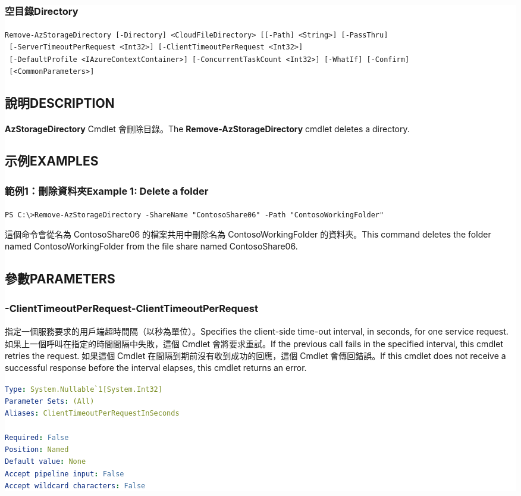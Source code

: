 ### <span data-ttu-id="465b7-107">空目錄</span><span class="sxs-lookup"><span data-stu-id="465b7-107">Directory</span></span>
```
Remove-AzStorageDirectory [-Directory] <CloudFileDirectory> [[-Path] <String>] [-PassThru]
 [-ServerTimeoutPerRequest <Int32>] [-ClientTimeoutPerRequest <Int32>]
 [-DefaultProfile <IAzureContextContainer>] [-ConcurrentTaskCount <Int32>] [-WhatIf] [-Confirm]
 [<CommonParameters>]
```

## <span data-ttu-id="465b7-108">說明</span><span class="sxs-lookup"><span data-stu-id="465b7-108">DESCRIPTION</span></span>
<span data-ttu-id="465b7-109">**AzStorageDirectory** Cmdlet 會刪除目錄。</span><span class="sxs-lookup"><span data-stu-id="465b7-109">The **Remove-AzStorageDirectory** cmdlet deletes a directory.</span></span>

## <span data-ttu-id="465b7-110">示例</span><span class="sxs-lookup"><span data-stu-id="465b7-110">EXAMPLES</span></span>

### <span data-ttu-id="465b7-111">範例1：刪除資料夾</span><span class="sxs-lookup"><span data-stu-id="465b7-111">Example 1: Delete a folder</span></span>
```
PS C:\>Remove-AzStorageDirectory -ShareName "ContosoShare06" -Path "ContosoWorkingFolder"
```

<span data-ttu-id="465b7-112">這個命令會從名為 ContosoShare06 的檔案共用中刪除名為 ContosoWorkingFolder 的資料夾。</span><span class="sxs-lookup"><span data-stu-id="465b7-112">This command deletes the folder named ContosoWorkingFolder from the file share named ContosoShare06.</span></span>

## <span data-ttu-id="465b7-113">參數</span><span class="sxs-lookup"><span data-stu-id="465b7-113">PARAMETERS</span></span>

### <span data-ttu-id="465b7-114">-ClientTimeoutPerRequest</span><span class="sxs-lookup"><span data-stu-id="465b7-114">-ClientTimeoutPerRequest</span></span>
<span data-ttu-id="465b7-115">指定一個服務要求的用戶端超時間隔（以秒為單位）。</span><span class="sxs-lookup"><span data-stu-id="465b7-115">Specifies the client-side time-out interval, in seconds, for one service request.</span></span>
<span data-ttu-id="465b7-116">如果上一個呼叫在指定的時間間隔中失敗，這個 Cmdlet 會將要求重試。</span><span class="sxs-lookup"><span data-stu-id="465b7-116">If the previous call fails in the specified interval, this cmdlet retries the request.</span></span>
<span data-ttu-id="465b7-117">如果這個 Cmdlet 在間隔到期前沒有收到成功的回應，這個 Cmdlet 會傳回錯誤。</span><span class="sxs-lookup"><span data-stu-id="465b7-117">If this cmdlet does not receive a successful response before the interval elapses, this cmdlet returns an error.</span></span>

```yaml
Type: System.Nullable`1[System.Int32]
Parameter Sets: (All)
Aliases: ClientTimeoutPerRequestInSeconds

Required: False
Position: Named
Default value: None
Accept pipeline input: False
Accept wildcard characters: False
```

